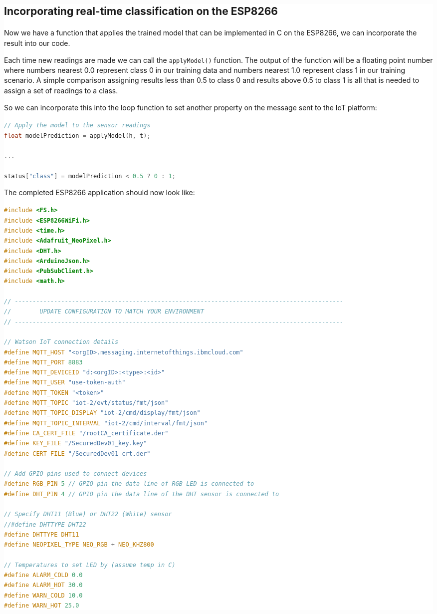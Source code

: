 ## Incorporating real-time classification on the ESP8266

Now we have a function that applies the trained model that can be implemented in C on the ESP8266, we can incorporate the result into our code.

Each time new readings are made we can call the ```applyModel()``` function.  The output of the function will be a floating point number where numbers nearest 0.0 represent class 0 in our training data and numbers nearest 1.0 represent class 1 in our training scenario.  A simple comparison assigning results less than 0.5 to class 0 and results above 0.5 to class 1 is all that is needed to assign a set of readings to a class.

So we can incorporate this into the loop function to set another property on the message sent to the IoT platform:

```C
// Apply the model to the sensor readings
float modelPrediction = applyModel(h, t);

...

status["class"] = modelPrediction < 0.5 ? 0 : 1;
```

The completed ESP8266 application should now look like:

```C
#include <FS.h>
#include <ESP8266WiFi.h>
#include <time.h>
#include <Adafruit_NeoPixel.h>
#include <DHT.h>
#include <ArduinoJson.h>
#include <PubSubClient.h>
#include <math.h>

// --------------------------------------------------------------------------------------------
//        UPDATE CONFIGURATION TO MATCH YOUR ENVIRONMENT
// --------------------------------------------------------------------------------------------

// Watson IoT connection details
#define MQTT_HOST "<orgID>.messaging.internetofthings.ibmcloud.com"
#define MQTT_PORT 8883
#define MQTT_DEVICEID "d:<orgID>:<type>:<id>"
#define MQTT_USER "use-token-auth"
#define MQTT_TOKEN "<token>"
#define MQTT_TOPIC "iot-2/evt/status/fmt/json"
#define MQTT_TOPIC_DISPLAY "iot-2/cmd/display/fmt/json"
#define MQTT_TOPIC_INTERVAL "iot-2/cmd/interval/fmt/json"
#define CA_CERT_FILE "/rootCA_certificate.der"
#define KEY_FILE "/SecuredDev01_key.key"
#define CERT_FILE "/SecuredDev01_crt.der"

// Add GPIO pins used to connect devices
#define RGB_PIN 5 // GPIO pin the data line of RGB LED is connected to
#define DHT_PIN 4 // GPIO pin the data line of the DHT sensor is connected to

// Specify DHT11 (Blue) or DHT22 (White) sensor
//#define DHTTYPE DHT22
#define DHTTYPE DHT11
#define NEOPIXEL_TYPE NEO_RGB + NEO_KHZ800

// Temperatures to set LED by (assume temp in C)
#define ALARM_COLD 0.0
#define ALARM_HOT 30.0
#define WARN_COLD 10.0
#define WARN_HOT 25.0
```